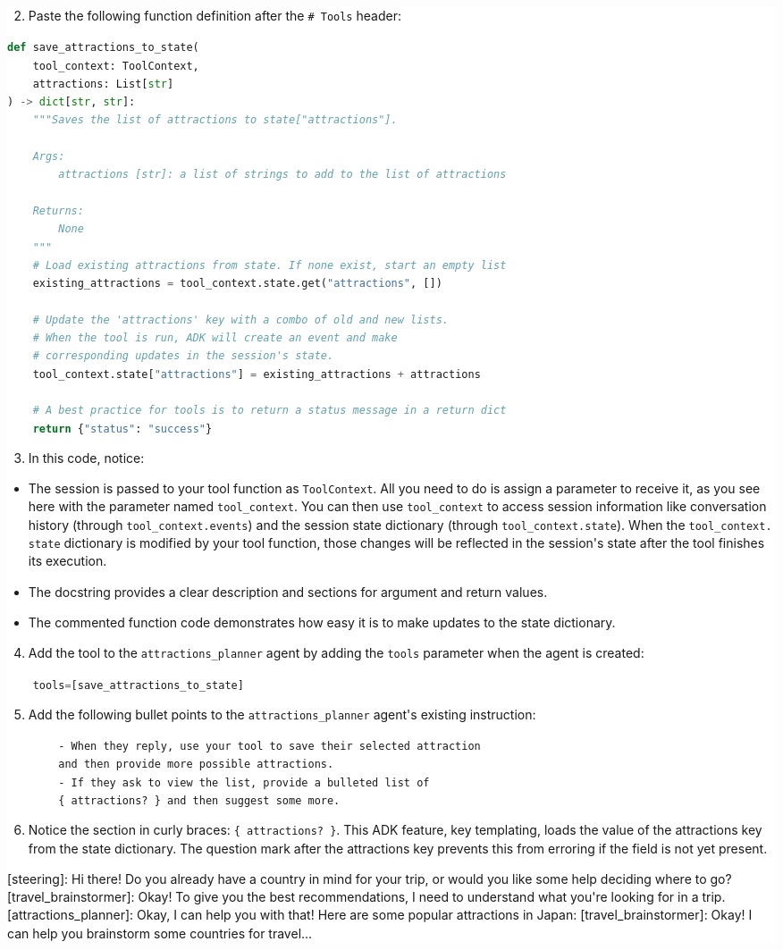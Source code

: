 2. Paste the following function definition after the `# Tools` header:

```python
def save_attractions_to_state(
    tool_context: ToolContext,
    attractions: List[str]
) -> dict[str, str]:
    """Saves the list of attractions to state["attractions"].

    Args:
        attractions [str]: a list of strings to add to the list of attractions

    Returns:
        None
    """
    # Load existing attractions from state. If none exist, start an empty list
    existing_attractions = tool_context.state.get("attractions", [])

    # Update the 'attractions' key with a combo of old and new lists.
    # When the tool is run, ADK will create an event and make
    # corresponding updates in the session's state.
    tool_context.state["attractions"] = existing_attractions + attractions

    # A best practice for tools is to return a status message in a return dict
    return {"status": "success"}
```

3. In this code, notice:

* The session is passed to your tool function as `ToolContext`. All you need to do is assign a parameter to receive it, as you see here with the parameter named `tool_context`. You can then use `tool_context` to access session information like conversation history (through `tool_context.events`) and the session state dictionary (through `tool_context.state`). When the `tool_context.state` dictionary is modified by your tool function, those changes will be reflected in the session's state after the tool finishes its execution.

* The docstring provides a clear description and sections for argument and return values.

* The commented function code demonstrates how easy it is to make updates to the state dictionary.

4. Add the tool to the `attractions_planner` agent by adding the `tools` parameter when the agent is created:

```python
    tools=[save_attractions_to_state]
```

5. Add the following bullet points to the `attractions_planner` agent's existing instruction:

```text
        - When they reply, use your tool to save their selected attraction
        and then provide more possible attractions.
        - If they ask to view the list, provide a bulleted list of
        { attractions? } and then suggest some more.
```

6. Notice the section in curly braces: `{ attractions? }`. This ADK feature, key templating, loads the value of the attractions key from the state dictionary. The question mark after the attractions key prevents this from erroring if the field is not yet present.


[steering]: Hi there! Do you already have a country in mind for your trip, or would you like some help deciding where to go?
[travel_brainstormer]: Okay! To give you the best recommendations, I need to understand what you're looking for in a trip.
[attractions_planner]: Okay, I can help you with that! Here are some popular attractions in Japan:
[travel_brainstormer]: Okay! I can help you brainstorm some countries for travel...